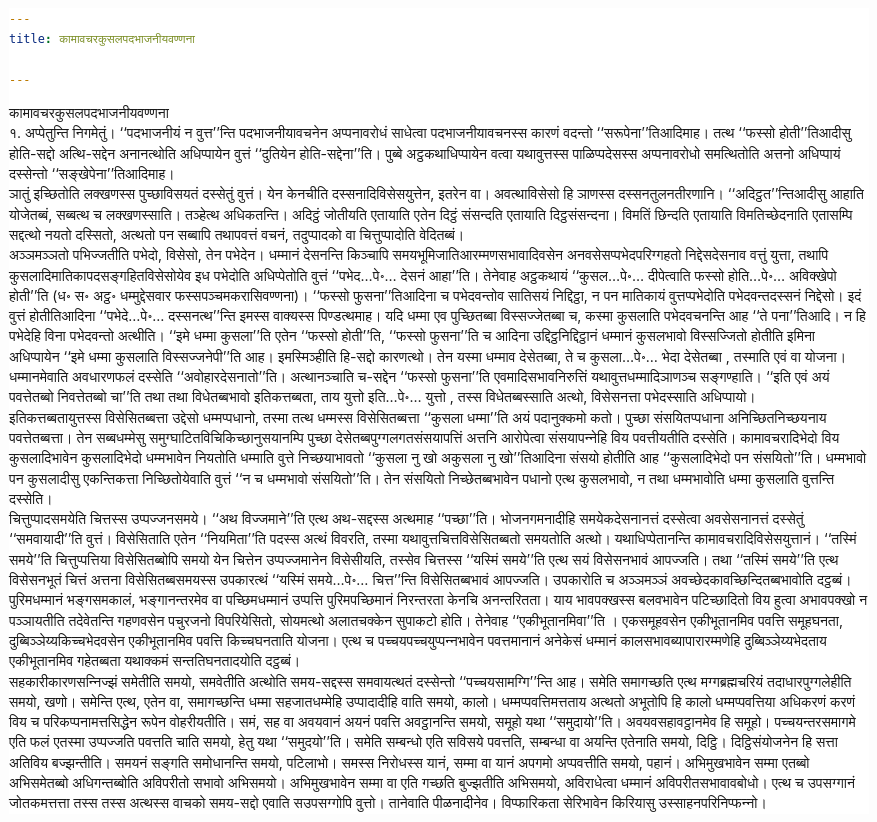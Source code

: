 ```yaml
---
title: कामावचरकुसलपदभाजनीयवण्णना

---
```

कामावचरकुसलपदभाजनीयवण्णना  
१. अप्पेतुन्ति निगमेतुं। ‘‘पदभाजनीयं न वुत्त’’न्ति पदभाजनीयावचनेन अप्पनावरोधं साधेत्वा पदभाजनीयावचनस्स कारणं वदन्तो ‘‘सरूपेना’’तिआदिमाह। तत्थ ‘‘फस्सो होती’’तिआदीसु होति-सद्दो अत्थि-सद्देन अनानत्थोति अधिप्पायेन वुत्तं ‘‘दुतियेन होति-सद्देना’’ति। पुब्बे अट्ठकथाधिप्पायेन वत्वा यथावुत्तस्स पाळिप्पदेसस्स अप्पनावरोधो समत्थितोति अत्तनो अधिप्पायं दस्सेन्तो ‘‘सङ्खेपेना’’तिआदिमाह।  
ञातुं इच्छितोति लक्खणस्स पुच्छाविसयतं दस्सेतुं वुत्तं। येन केनचीति दस्सनादिविसेसयुत्तेन, इतरेन वा। अवत्थाविसेसो हि ञाणस्स दस्सनतुलनतीरणानि। ‘‘अदिट्ठत’’न्तिआदीसु आहाति योजेतब्बं, सब्बत्थ च लक्खणस्साति। तञ्हेत्थ अधिकतन्ति। अदिट्ठं जोतीयति एतायाति एतेन दिट्ठं संसन्दति एतायाति दिट्ठसंसन्दना। विमतिं छिन्दति एतायाति विमतिच्छेदनाति एतासम्पि सद्दत्थो नयतो दस्सितो, अत्थतो पन सब्बापि तथापवत्तं वचनं, तदुप्पादको वा चित्तुप्पादोति वेदितब्बं।  
अञ्‍ञमञ्‍ञतो पभिज्‍जतीति पभेदो, विसेसो, तेन पभेदेन। धम्मानं देसनन्ति किञ्‍चापि समयभूमिजातिआरम्मणसभावादिवसेन अनवसेसप्पभेदपरिग्गहतो निद्देसदेसनाव वत्तुं युत्ता, तथापि कुसलादिमातिकापदसङ्गहितविसेसोयेव इध पभेदोति अधिप्पेतोति वुत्तं ‘‘पभेद…पे॰… देसनं आहा’’ति। तेनेवाह अट्ठकथायं ‘‘कुसल…पे॰… दीपेत्वाति फस्सो होति…पे॰… अविक्खेपो होती’’ति (ध॰ स॰ अट्ठ॰ धम्मुद्देसवार फस्सपञ्‍चमकरासिवण्णना)। ‘‘फस्सो फुसना’’तिआदिना च पभेदवन्तोव सातिसयं निद्दिट्ठा, न पन मातिकायं वुत्तप्पभेदोति पभेदवन्तदस्सनं निद्देसो। इदं वुत्तं होतीतिआदिना ‘‘पभेदे…पे॰… दस्सनत्थ’’न्ति इमस्स वाक्यस्स पिण्डत्थमाह। यदि धम्मा एव पुच्छितब्बा विस्सज्‍जेतब्बा च, कस्मा कुसलाति पभेदवचनन्ति आह ‘‘ते पना’’तिआदि। न हि पभेदेहि विना पभेदवन्तो अत्थीति। ‘‘इमे धम्मा कुसला’’ति एतेन ‘‘फस्सो होती’’ति, ‘‘फस्सो फुसना’’ति च आदिना उद्दिट्ठनिद्दिट्ठानं धम्मानं कुसलभावो विस्सज्‍जितो होतीति इमिना अधिप्पायेन ‘‘इमे धम्मा कुसलाति विस्सज्‍जनेपी’’ति आह। इमस्मिञ्हीति हि-सद्दो कारणत्थो। तेन यस्मा धम्माव देसेतब्बा, ते च कुसला…पे॰… भेदा देसेतब्बा , तस्माति एवं वा योजना। धम्मानमेवाति अवधारणफलं दस्सेति ‘‘अवोहारदेसनातो’’ति। अत्थानञ्‍चाति च-सद्देन ‘‘फस्सो फुसना’’ति एवमादिसभावनिरुत्तिं यथावुत्तधम्मादिञाणञ्‍च सङ्गण्हाति। ‘‘इति एवं अयं पवत्तेतब्बो निवत्तेतब्बो चा’’ति तथा तथा विधेतब्बभावो इतिकत्तब्बता, ताय युत्तो इति…पे॰… युत्तो , तस्स विधेतब्बस्साति अत्थो, विसेसनत्ता पभेदस्साति अधिप्पायो।  
इतिकत्तब्बतायुत्तस्स विसेसितब्बत्ता उद्देसो धम्मप्पधानो, तस्मा तत्थ धम्मस्स विसेसितब्बत्ता ‘‘कुसला धम्मा’’ति अयं पदानुक्‍कमो कतो। पुच्छा संसयितप्पधाना अनिच्छितनिच्छयनाय पवत्तेतब्बत्ता। तेन सब्बधम्मेसु समुग्घाटितविचिकिच्छानुसयानम्पि पुच्छा देसेतब्बपुग्गलगतसंसयापत्तिं अत्तनि आरोपेत्वा संसयापन्‍नेहि विय पवत्तीयतीति दस्सेति। कामावचरादिभेदो विय कुसलादिभावेन कुसलादिभेदो धम्मभावेन नियतोति धम्माति वुत्ते निच्छयाभावतो ‘‘कुसला नु खो अकुसला नु खो’’तिआदिना संसयो होतीति आह ‘‘कुसलादिभेदो पन संसयितो’’ति। धम्मभावो पन कुसलादीसु एकन्तिकत्ता निच्छितोयेवाति वुत्तं ‘‘न च धम्मभावो संसयितो’’ति। तेन संसयितो निच्छेतब्बभावेन पधानो एत्थ कुसलभावो, न तथा धम्मभावोति धम्मा कुसलाति वुत्तन्ति दस्सेति।  
चित्तुप्पादसमयेति चित्तस्स उप्पज्‍जनसमये। ‘‘अथ विज्‍जमाने’’ति एत्थ अथ-सद्दस्स अत्थमाह ‘‘पच्छा’’ति। भोजनगमनादीहि समयेकदेसनानत्तं दस्सेत्वा अवसेसनानत्तं दस्सेतुं ‘‘समवायादी’’ति वुत्तं। विसेसिताति एतेन ‘‘नियमिता’’ति पदस्स अत्थं विवरति, तस्मा यथावुत्तचित्तविसेसितब्बतो समयतोति अत्थो। यथाधिप्पेतानन्ति कामावचरादिविसेसयुत्तानं। ‘‘तस्मिं समये’’ति चित्तुप्पत्तिया विसेसितब्बोपि समयो येन चित्तेन उप्पज्‍जमानेन विसेसीयति, तस्सेव चित्तस्स ‘‘यस्मिं समये’’ति एत्थ सयं विसेसनभावं आपज्‍जति। तथा ‘‘तस्मिं समये’’ति एत्थ विसेसनभूतं चित्तं अत्तना विसेसितब्बसमयस्स उपकारत्थं ‘‘यस्मिं समये…पे॰… चित्त’’न्ति विसेसितब्बभावं आपज्‍जति। उपकारोति च अञ्‍ञमञ्‍ञं अवच्छेदकावच्छिन्दितब्बभावोति दट्ठब्बं। पुरिमधम्मानं भङ्गसमकालं, भङ्गानन्तरमेव वा पच्छिमधम्मानं उप्पत्ति पुरिमपच्छिमानं निरन्तरता केनचि अनन्तरितता। याय भावपक्खस्स बलवभावेन पटिच्छादितो विय हुत्वा अभावपक्खो न पञ्‍ञायतीति तदेवेतन्ति गहणवसेन पचुरजनो विपरियेसितो, सोयमत्थो अलातचक्‍केन सुपाकटो होति। तेनेवाह ‘‘एकीभूतानमिवा’’ति । एकसमूहवसेन एकीभूतानमिव पवत्ति समूहघनता, दुब्बिञ्‍ञेय्यकिच्‍चभेदवसेन एकीभूतानमिव पवत्ति किच्‍चघनताति योजना। एत्थ च पच्‍चयपच्‍चयुप्पन्‍नभावेन पवत्तमानानं अनेकेसं धम्मानं कालसभावब्यापारारम्मणेहि दुब्बिञ्‍ञेय्यभेदताय एकीभूतानमिव गहेतब्बता यथाक्‍कमं सन्ततिघनतादयोति दट्ठब्बं।  
सहकारीकारणसन्‍निज्झं समेतीति समयो, समवेतीति अत्थोति समय-सद्दस्स समवायत्थतं दस्सेन्तो ‘‘पच्‍चयसामग्गि’’न्ति आह। समेति समागच्छति एत्थ मग्गब्रह्मचरियं तदाधारपुग्गलेहीति समयो, खणो। समेन्ति एत्थ, एतेन वा, समागच्छन्ति धम्मा सहजातधम्मेहि उप्पादादीहि वाति समयो, कालो। धम्मप्पवत्तिमत्तताय अत्थतो अभूतोपि हि कालो धम्मप्पवत्तिया अधिकरणं करणं विय च परिकप्पनामत्तसिद्धेन रूपेन वोहरीयतीति। समं, सह वा अवयवानं अयनं पवत्ति अवट्ठानन्ति समयो, समूहो यथा ‘‘समुदायो’’ति। अवयवसहावट्ठानमेव हि समूहो। पच्‍चयन्तरसमागमे एति फलं एतस्मा उप्पज्‍जति पवत्तति चाति समयो, हेतु यथा ‘‘समुदयो’’ति। समेति सम्बन्धो एति सविसये पवत्तति, सम्बन्धा वा अयन्ति एतेनाति समयो, दिट्ठि। दिट्ठिसंयोजनेन हि सत्ता अतिविय बज्झन्तीति। समयनं सङ्गति समोधानन्ति समयो, पटिलाभो। समस्स निरोधस्स यानं, सम्मा वा यानं अपगमो अप्पवत्तीति समयो, पहानं। अभिमुखभावेन सम्मा एतब्बो अभिसमेतब्बो अधिगन्तब्बोति अविपरीतो सभावो अभिसमयो। अभिमुखभावेन सम्मा वा एति गच्छति बुज्झतीति अभिसमयो, अविराधेत्वा धम्मानं अविपरीतसभावावबोधो। एत्थ च उपसग्गानं जोतकमत्तत्ता तस्स तस्स अत्थस्स वाचको समय-सद्दो एवाति सउपसग्गोपि वुत्तो। तानेवाति पीळनादीनेव। विप्फारिकता सेरिभावेन किरियासु उस्साहनपरिनिप्फन्‍नो।  